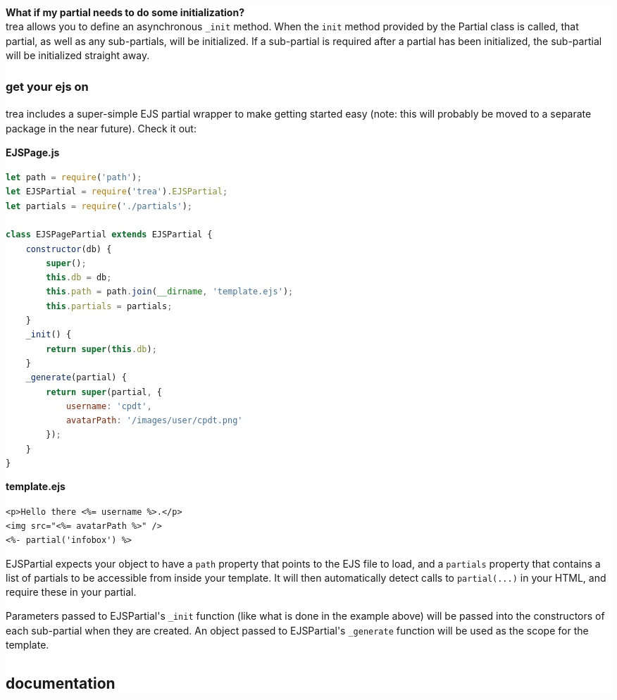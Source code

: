 **What if my partial needs to do some initialization?**<br>
trea allows you to define an asynchronous `_init` method. When the `init` method provided by the Partial class is called, that partial, as well as any sub-partials, will be initialized. If a sub-partial is required after a partial has been initialized, the sub-partial will be initialized straight away.

### get your ejs on

trea includes a super-simple EJS partial wrapper to make getting started easy (note: this will probably be moved to a separate package in the near future). Check it out:

**EJSPage.js**
```js
let path = require('path');
let EJSPartial = require('trea').EJSPartial;
let partials = require('./partials');

class EJSPagePartial extends EJSPartial {
    constructor(db) {
        super();
        this.db = db;
        this.path = path.join(__dirname, 'template.ejs');
        this.partials = partials;
    }
    _init() {
        return super(this.db);
    }
    _generate(partial) {
        return super(partial, {
            username: 'cpdt',
            avatarPath: '/images/user/cpdt.png'
        });
    }
}
```
**template.ejs**
```ejs
<p>Hello there <%= username %>.</p>
<img src="<%= avatarPath %>" />
<%- partial('infobox') %>
```

EJSPartial expects your object to have a `path` property that points to the EJS file to load, and a `partials` property that contains a list of partials to be accessible from inside your template. It will then automatically detect calls to `partial(...)` in your HTML, and require these in your partial.

Parameters passed to EJSPartial's `_init` function (like what is done in the example above) will be passed into the constructors of each sub-partial when they are created. An object passed to EJSPartial's `_generate` function will be used as the scope for the template.

## documentation
